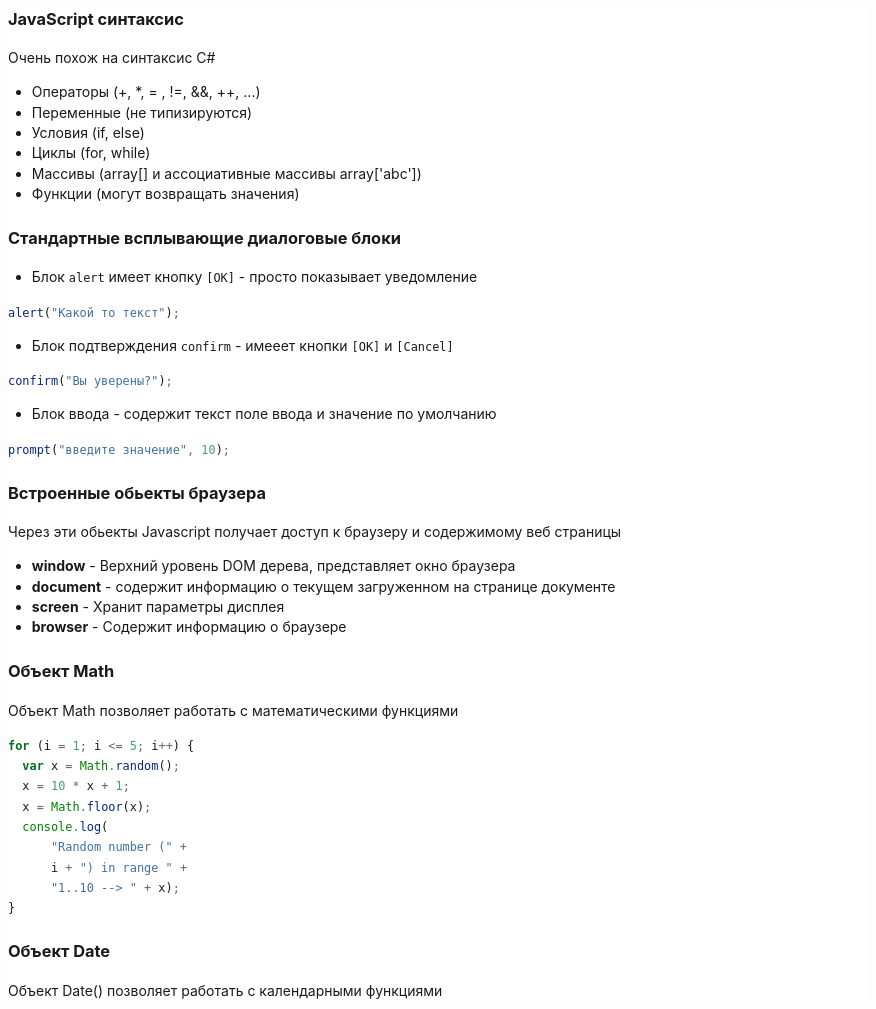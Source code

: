 ### JavaScript синтаксис

Очень похож на синтаксис C#
- Операторы (+, *, = , !=, &&, ++, ...)
- Переменные (не типизируются)
- Условия (if, else)
- Циклы (for, while)
- Массивы (array[] и ассоциативные массивы array['abc'])
- Функции (могут возвращать значения)

### Стандартные всплывающие диалоговые блоки
- Блок ``alert`` имеет кнопку ``[OK]`` - просто показывает уведомление <br>

 ```js
 alert("Какой то текст");
 ```

- Блок подтверждения ``confirm`` - имееет кнопки ``[OK]`` и ``[Cancel]`` <br>

```js
confirm("Вы уверены?");
```

- Блок ввода - содержит текст поле ввода и значение по умолчанию <br>

```js
prompt("введите значение", 10);
```

### Встроенные обьекты браузера

Через эти обьекты Javascript получает доступ к браузеру и содержимому веб страницы
- **window** - Верхний уровень DOM дерева, представляет окно браузера
- **document** - содержит информацию о текущем загруженном на странице документе
- **screen** - Хранит параметры дисплея
- **browser** - Содержит информацию о браузере

### Объект Math
Объект Math позволяет работать с математическими функциями

```js
for (i = 1; i <= 5; i++) {
  var x = Math.random();
  x = 10 * x + 1;
  x = Math.floor(x);
  console.log(
      "Random number (" +
      i + ") in range " +
      "1..10 --> " + x);
}
```

### Объект Date
Объект Date() позволяет работать с календарными функциями
